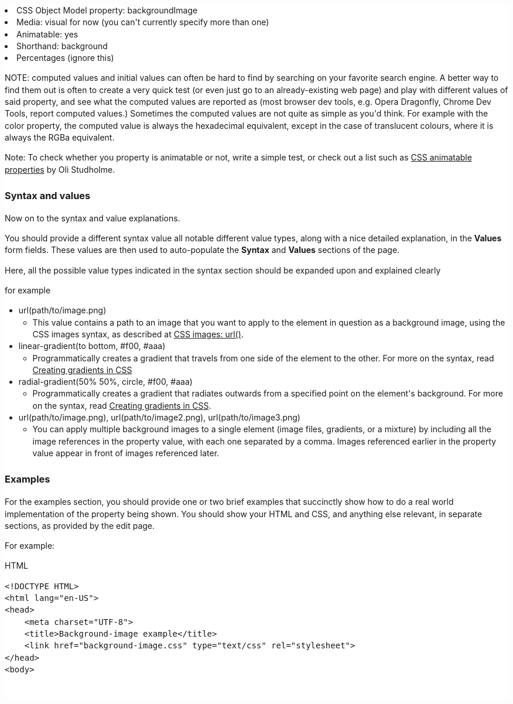 <li> CSS Object Model property: backgroundImage</li>
<li> Media: visual for now (you can't currently specify more than one)</li>
<li> Animatable: yes</li>
<li> Shorthand: background</li>
<li> Percentages (ignore this)</li></ul>
<p>NOTE: computed values and initial values can often be hard to find by searching on your favorite search engine. A better way to find them out is often to create a very quick test (or even just go to an already-existing web page) and play with different values of said property, and see what the computed values are reported as (most browser dev tools, e.g. Opera Dragonfly, Chrome Dev Tools, report computed values.) Sometimes the computed values are not quite as simple as you'd think. For example with the color property, the computed value is always the hexadecimal equivalent, except in the case of translucent colours, where it is always the RGBa equivalent.
</p><p>Note: To check whether you property is animatable or not, write a simple test, or check out a list such as <a rel="nofollow" class="external text" href="http://oli.jp/2010/css-animatable-properties/">CSS animatable properties</a> by Oli Studholme. 
</p>
<h3><span class="mw-headline" id="Syntax_and_values">Syntax and values</span></h3>
<p>Now on to the syntax and value explanations.
</p><p>You should provide a different syntax value all notable different value types, along with a nice detailed explanation, in the <b>Values</b> form fields. These  values are then used to auto-populate the <b>Syntax</b> and <b>Values</b> sections of the page.
</p><p>Here, all the possible value types indicated in the syntax section should be expanded upon and explained clearly
</p><p>for example
</p>
<ul><li> url(path/to/image.png)
<ul><li>	This value contains a path to an image that you want to apply to the element in question as a background image, using the CSS images syntax, as described at <a href="/wiki/css/functions/url()" title="css/functions/url()">CSS images: url()</a>.</li></ul></li>
<li> linear-gradient(to bottom, #f00, #aaa)
<ul><li> 	Programmatically creates a gradient that travels from one side of the element to the other. For more on the syntax, read <a href="/wiki/tutorials/creating_gradients_in_css" title="tutorials/creating gradients in css">Creating gradients in CSS</a></li></ul></li>
<li> radial-gradient(50% 50%, circle, #f00, #aaa)
<ul><li>	Programmatically creates a gradient that radiates outwards from a specified point on the element's background. For more on the syntax, read <a href="/wiki/tutorials/creating_gradients_in_css" title="tutorials/creating gradients in css">Creating gradients in CSS</a>.</li></ul></li>
<li> url(path/to/image.png), url(path/to/image2.png), url(path/to/image3.png)	
<ul><li> 	You can apply multiple background images to a single element (image files, gradients, or a mixture) by including all the image references in the property value, with each one separated by a comma. Images referenced earlier in the property value appear in front of images referenced later.</li></ul></li></ul>
<h3><span class="mw-headline" id="Examples">Examples</span></h3>
<p>For the examples section, you should provide one or two brief examples that succinctly show how to do a real world implementation of the property being shown. You should show your HTML and CSS, and anything else relevant, in separate sections, as provided by the edit page.
</p><p>For example:
</p><p>HTML
</p>
<pre>&lt;!DOCTYPE HTML&gt;
&lt;html lang=&quot;en-US&quot;&gt;
&lt;head&gt;
	&lt;meta charset=&quot;UTF-8&quot;&gt;
	&lt;title&gt;Background-image example&lt;/title&gt;
	&lt;link href=&quot;background-image.css&quot; type=&quot;text/css&quot; rel=&quot;stylesheet&quot;&gt;
&lt;/head&gt;
&lt;body&gt;

